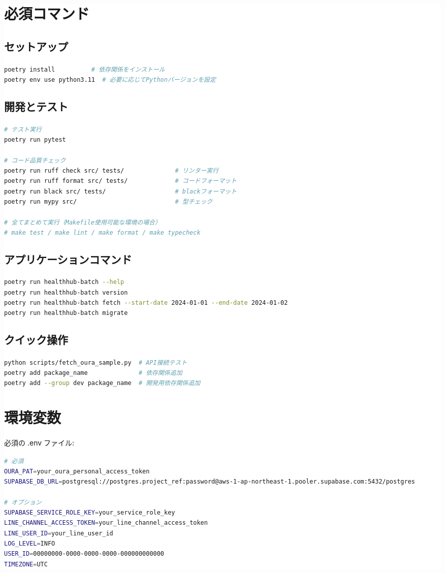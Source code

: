 # 必須コマンド

## セットアップ
```bash
poetry install          # 依存関係をインストール
poetry env use python3.11  # 必要に応じてPythonバージョンを設定
```

## 開発とテスト
```bash
# テスト実行
poetry run pytest

# コード品質チェック
poetry run ruff check src/ tests/              # リンター実行
poetry run ruff format src/ tests/             # コードフォーマット
poetry run black src/ tests/                   # blackフォーマット
poetry run mypy src/                           # 型チェック

# 全てまとめて実行（Makefile使用可能な環境の場合）
# make test / make lint / make format / make typecheck
```

## アプリケーションコマンド
```bash
poetry run healthhub-batch --help
poetry run healthhub-batch version
poetry run healthhub-batch fetch --start-date 2024-01-01 --end-date 2024-01-02
poetry run healthhub-batch migrate
```

## クイック操作
```bash
python scripts/fetch_oura_sample.py  # API接続テスト
poetry add package_name              # 依存関係追加
poetry add --group dev package_name  # 開発用依存関係追加
```

# 環境変数
必須の .env ファイル:
```bash
# 必須
OURA_PAT=your_oura_personal_access_token
SUPABASE_DB_URL=postgresql://postgres.project_ref:password@aws-1-ap-northeast-1.pooler.supabase.com:5432/postgres

# オプション
SUPABASE_SERVICE_ROLE_KEY=your_service_role_key
LINE_CHANNEL_ACCESS_TOKEN=your_line_channel_access_token
LINE_USER_ID=your_line_user_id
LOG_LEVEL=INFO
USER_ID=00000000-0000-0000-0000-000000000000
TIMEZONE=UTC
```
